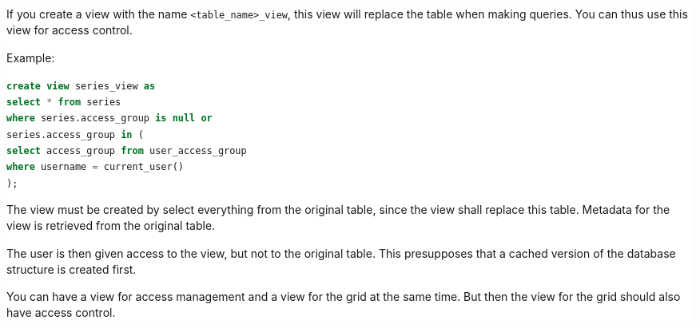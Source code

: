 If you create a view with the name `<table_name>_view`, this view will
replace the table when making queries. You can thus use this view for
access control.

Example:

~~~ sql
create view series_view as
select * from series
where series.access_group is null or
series.access_group in (
select access_group from user_access_group
where username = current_user()
);
~~~

The view must be created by select everything from the original table,
since the view shall replace this table. Metadata for the view is
retrieved from the original table.

The user is then given access to the view, but not to the original
table. This presupposes that a cached version of the database structure
is created first.

You can have a view for access management and a view for the grid
at the same time. But then the view for the grid should also have
access control.

[1]: #Identification
[2]: https://tachyons.io/
